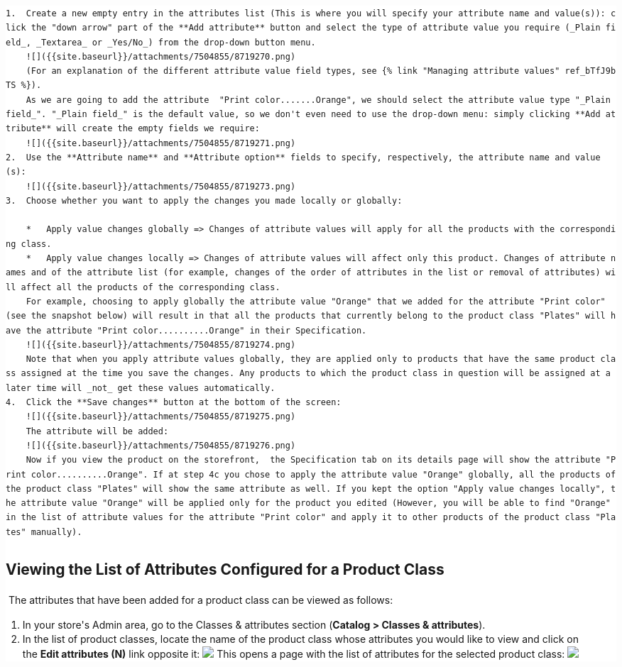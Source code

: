     1.  Create a new empty entry in the attributes list (This is where you will specify your attribute name and value(s)): click the "down arrow" part of the **Add attribute** button and select the type of attribute value you require (_Plain field_, _Textarea_ or _Yes/No_) from the drop-down button menu. 
        ![]({{site.baseurl}}/attachments/7504855/8719270.png)
        (For an explanation of the different attribute value field types, see {% link "Managing attribute values" ref_bTfJ9bTS %}). 
        As we are going to add the attribute  "Print color.......Orange", we should select the attribute value type "_Plain field_". "_Plain field_" is the default value, so we don't even need to use the drop-down menu: simply clicking **Add attribute** will create the empty fields we require:
        ![]({{site.baseurl}}/attachments/7504855/8719271.png)
    2.  Use the **Attribute name** and **Attribute option** fields to specify, respectively, the attribute name and value(s):
        ![]({{site.baseurl}}/attachments/7504855/8719273.png)
    3.  Choose whether you want to apply the changes you made locally or globally:

        *   Apply value changes globally => Changes of attribute values will apply for all the products with the corresponding class.
        *   Apply value changes locally => Changes of attribute values will affect only this product. Changes of attribute names and of the attribute list (for example, changes of the order of attributes in the list or removal of attributes) will affect all the products of the corresponding class.
        For example, choosing to apply globally the attribute value "Orange" that we added for the attribute "Print color" (see the snapshot below) will result in that all the products that currently belong to the product class "Plates" will have the attribute "Print color..........Orange" in their Specification. 
        ![]({{site.baseurl}}/attachments/7504855/8719274.png)
        Note that when you apply attribute values globally, they are applied only to products that have the same product class assigned at the time you save the changes. Any products to which the product class in question will be assigned at a later time will _not_ get these values automatically.
    4.  Click the **Save changes** button at the bottom of the screen:
        ![]({{site.baseurl}}/attachments/7504855/8719275.png)
        The attribute will be added:
        ![]({{site.baseurl}}/attachments/7504855/8719276.png)
        Now if you view the product on the storefront,  the Specification tab on its details page will show the attribute "Print color..........Orange". If at step 4c you chose to apply the attribute value "Orange" globally, all the products of the product class "Plates" will show the same attribute as well. If you kept the option "Apply value changes locally", the attribute value "Orange" will be applied only for the product you edited (However, you will be able to find "Orange" in the list of attribute values for the attribute "Print color" and apply it to other products of the product class "Plates" manually).

## Viewing the List of Attributes Configured for a Product Class

 The attributes that have been added for a product class can be viewed as follows:

1.  In your store's Admin area, go to the Classes & attributes section (**Catalog > Classes & attributes**).
2.  In the list of product classes, locate the name of the product class whose attributes you would like to view and click on the __Edit attributes (N)__ link opposite it:
    ![]({{site.baseurl}}/attachments/7504855/8719257.png)
    This opens a page with the list of attributes for the selected product class:
    ![]({{site.baseurl}}/attachments/7504855/8719278.png)
